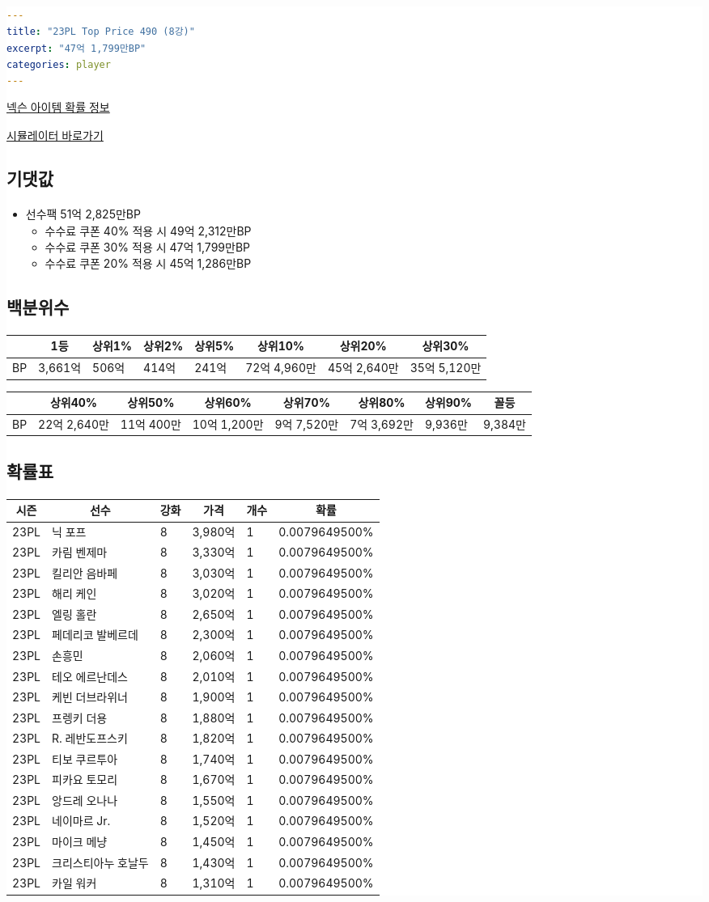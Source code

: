 ```yaml
---
title: "23PL Top Price 490 (8강)"
excerpt: "47억 1,799만BP"
categories: player
---
```

[넥슨 아이템 확률 정보](http://iteminfo.nexon.com/probability/fco?sn=7916)

[시뮬레이터 바로가기](/simulator/7916)
## 기댓값
- 선수팩 51억 2,825만BP
  - 수수료 쿠폰 40% 적용 시 49억 2,312만BP
  - 수수료 쿠폰 30% 적용 시 47억 1,799만BP
  - 수수료 쿠폰 20% 적용 시 45억 1,286만BP


## 백분위수

||1등|상위1%|상위2%|상위5%|상위10%|상위20%|상위30%|
|---|---|---|---|---|---|---|---|
|BP|3,661억|506억|414억|241억|72억 4,960만|45억 2,640만|35억 5,120만|

||상위40%|상위50%|상위60%|상위70%|상위80%|상위90%|꼴등|
|---|---|---|---|---|---|---|---|
|BP|22억 2,640만|11억 400만|10억 1,200만|9억 7,520만|7억 3,692만|9,936만|9,384만|


## 확률표

|시즌|선수|강화|가격|개수|확률|
|---|---|---|---|---|---|
|23PL|닉 포프|8|3,980억|1|0.0079649500%|
|23PL|카림 벤제마|8|3,330억|1|0.0079649500%|
|23PL|킬리안 음바페|8|3,030억|1|0.0079649500%|
|23PL|해리 케인|8|3,020억|1|0.0079649500%|
|23PL|엘링 홀란|8|2,650억|1|0.0079649500%|
|23PL|페데리코 발베르데|8|2,300억|1|0.0079649500%|
|23PL|손흥민|8|2,060억|1|0.0079649500%|
|23PL|테오 에르난데스|8|2,010억|1|0.0079649500%|
|23PL|케빈 더브라위너|8|1,900억|1|0.0079649500%|
|23PL|프렝키 더용|8|1,880억|1|0.0079649500%|
|23PL|R. 레반도프스키|8|1,820억|1|0.0079649500%|
|23PL|티보 쿠르투아|8|1,740억|1|0.0079649500%|
|23PL|피카요 토모리|8|1,670억|1|0.0079649500%|
|23PL|앙드레 오나나|8|1,550억|1|0.0079649500%|
|23PL|네이마르 Jr.|8|1,520억|1|0.0079649500%|
|23PL|마이크 메냥|8|1,450억|1|0.0079649500%|
|23PL|크리스티아누 호날두|8|1,430억|1|0.0079649500%|
|23PL|카일 워커|8|1,310억|1|0.0079649500%|